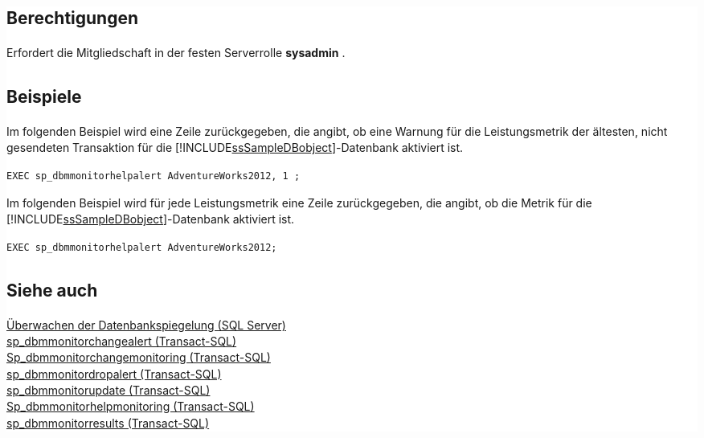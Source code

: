 ## <a name="permissions"></a>Berechtigungen  
 Erfordert die Mitgliedschaft in der festen Serverrolle **sysadmin** .  
  
## <a name="examples"></a>Beispiele  
 Im folgenden Beispiel wird eine Zeile zurückgegeben, die angibt, ob eine Warnung für die Leistungsmetrik der ältesten, nicht gesendeten Transaktion für die [!INCLUDE[ssSampleDBobject](../../includes/sssampledbobject-md.md)]-Datenbank aktiviert ist.  
  
```  
EXEC sp_dbmmonitorhelpalert AdventureWorks2012, 1 ;  
```  
  
 Im folgenden Beispiel wird für jede Leistungsmetrik eine Zeile zurückgegeben, die angibt, ob die Metrik für die [!INCLUDE[ssSampleDBobject](../../includes/sssampledbobject-md.md)]-Datenbank aktiviert ist.  
  
```  
EXEC sp_dbmmonitorhelpalert AdventureWorks2012;  
```  
  
## <a name="see-also"></a>Siehe auch  
 [Überwachen der Datenbankspiegelung &#40;SQL Server&#41;](../../database-engine/database-mirroring/monitoring-database-mirroring-sql-server.md)   
 [sp_dbmmonitorchangealert &#40;Transact-SQL&#41;](../../relational-databases/system-stored-procedures/sp-dbmmonitorchangealert-transact-sql.md)   
 [Sp_dbmmonitorchangemonitoring &#40;Transact-SQL&#41;](../../relational-databases/system-stored-procedures/sp-dbmmonitorchangemonitoring-transact-sql.md)   
 [sp_dbmmonitordropalert &#40;Transact-SQL&#41;](../../relational-databases/system-stored-procedures/sp-dbmmonitordropalert-transact-sql.md)   
 [sp_dbmmonitorupdate &#40;Transact-SQL&#41;](../../relational-databases/system-stored-procedures/sp-dbmmonitorupdate-transact-sql.md)   
 [Sp_dbmmonitorhelpmonitoring &#40;Transact-SQL&#41;](../../relational-databases/system-stored-procedures/sp-dbmmonitorhelpmonitoring-transact-sql.md)   
 [sp_dbmmonitorresults &#40;Transact-SQL&#41;](../../relational-databases/system-stored-procedures/sp-dbmmonitorresults-transact-sql.md)  
  
  
